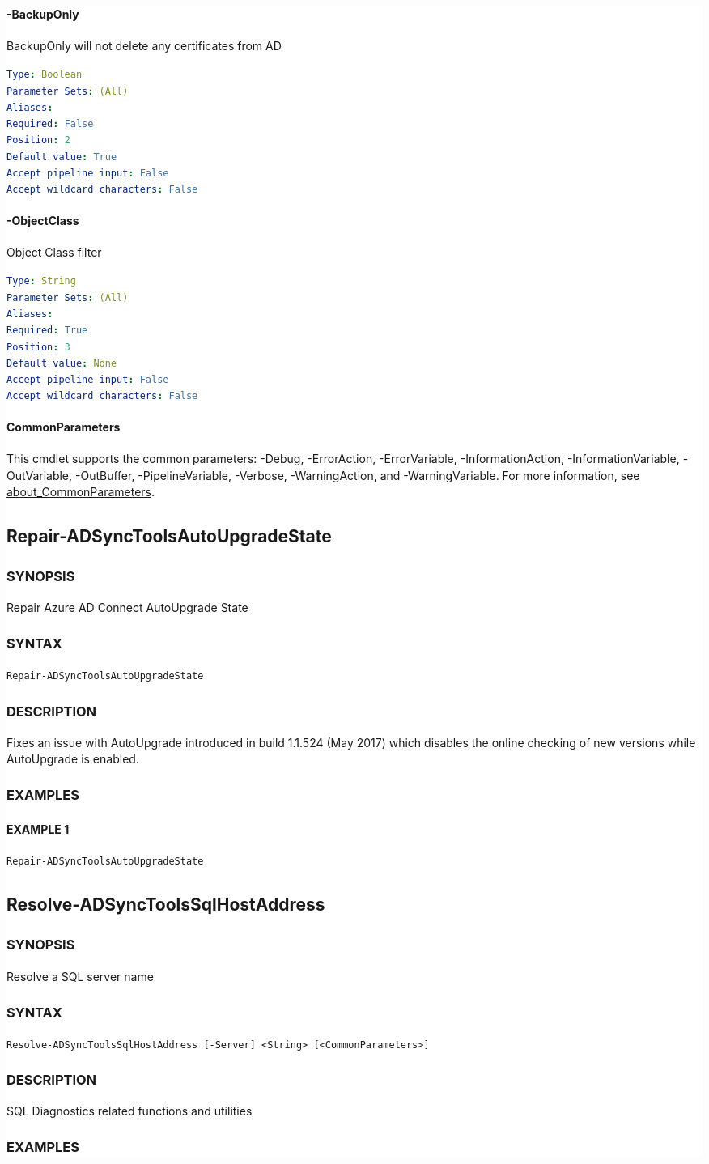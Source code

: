 ```yaml
```
#### -BackupOnly
BackupOnly will not delete any certificates from AD
```yaml
Type: Boolean
Parameter Sets: (All)
Aliases:
Required: False
Position: 2
Default value: True
Accept pipeline input: False
Accept wildcard characters: False
```
#### -ObjectClass
Object Class filter
```yaml
Type: String
Parameter Sets: (All)
Aliases:
Required: True
Position: 3
Default value: None
Accept pipeline input: False
Accept wildcard characters: False
```
#### CommonParameters
This cmdlet supports the common parameters: -Debug, -ErrorAction, -ErrorVariable, -InformationAction, -InformationVariable, -OutVariable, -OutBuffer, -PipelineVariable, -Verbose, -WarningAction, and -WarningVariable. For more information, see [about_CommonParameters](/powershell/module/microsoft.powershell.core/about/about_commonparameters).
## Repair-ADSyncToolsAutoUpgradeState
### SYNOPSIS
Repair Azure AD Connect AutoUpgrade State
### SYNTAX
```
Repair-ADSyncToolsAutoUpgradeState
```
### DESCRIPTION
Fixes an issue with AutoUpgrade introduced in build 1.1.524 (May 2017) which disables the online checking 
of new versions while AutoUpgrade is enabled.
### EXAMPLES
#### EXAMPLE 1
```
Repair-ADSyncToolsAutoUpgradeState
```
## Resolve-ADSyncToolsSqlHostAddress
### SYNOPSIS
Resolve a SQL server name
### SYNTAX
```
Resolve-ADSyncToolsSqlHostAddress [-Server] <String> [<CommonParameters>]
```
### DESCRIPTION
SQL Diagnostics related functions and utilities
### EXAMPLES